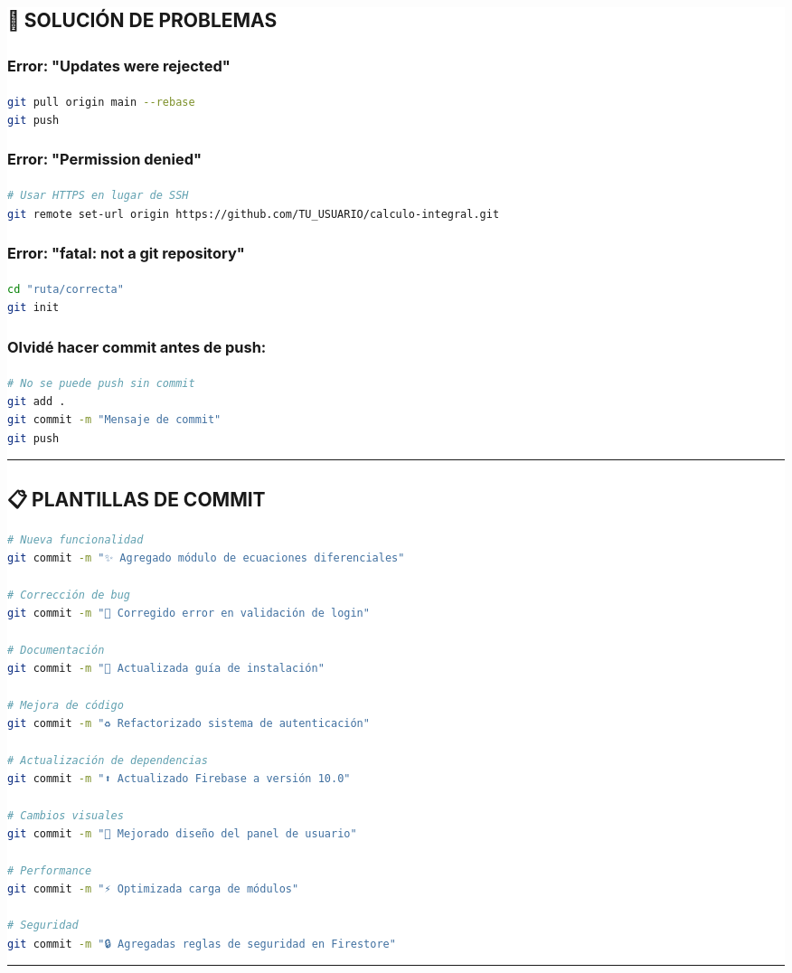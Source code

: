 
## 🐛 SOLUCIÓN DE PROBLEMAS

### Error: "Updates were rejected"
```bash
git pull origin main --rebase
git push
```

### Error: "Permission denied"
```bash
# Usar HTTPS en lugar de SSH
git remote set-url origin https://github.com/TU_USUARIO/calculo-integral.git
```

### Error: "fatal: not a git repository"
```bash
cd "ruta/correcta"
git init
```

### Olvidé hacer commit antes de push:
```bash
# No se puede push sin commit
git add .
git commit -m "Mensaje de commit"
git push
```

---

## 📋 PLANTILLAS DE COMMIT

```bash
# Nueva funcionalidad
git commit -m "✨ Agregado módulo de ecuaciones diferenciales"

# Corrección de bug
git commit -m "🐛 Corregido error en validación de login"

# Documentación
git commit -m "📝 Actualizada guía de instalación"

# Mejora de código
git commit -m "♻️ Refactorizado sistema de autenticación"

# Actualización de dependencias
git commit -m "⬆️ Actualizado Firebase a versión 10.0"

# Cambios visuales
git commit -m "💄 Mejorado diseño del panel de usuario"

# Performance
git commit -m "⚡ Optimizada carga de módulos"

# Seguridad
git commit -m "🔒 Agregadas reglas de seguridad en Firestore"
```

---